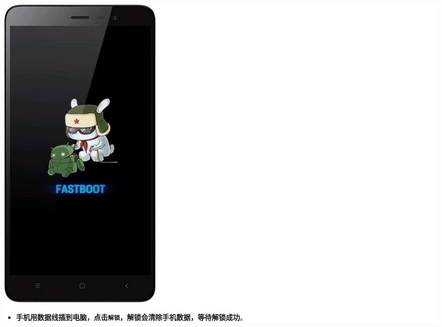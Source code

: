 <img src="/images/Post/Bootloader images/xiaomi 8.jpg" width="300px" high="300px" style="margin:0 auto;">

- **手机用数据线插到电脑，点击`解锁`，解锁会清除手机数据，等待解锁成功**。